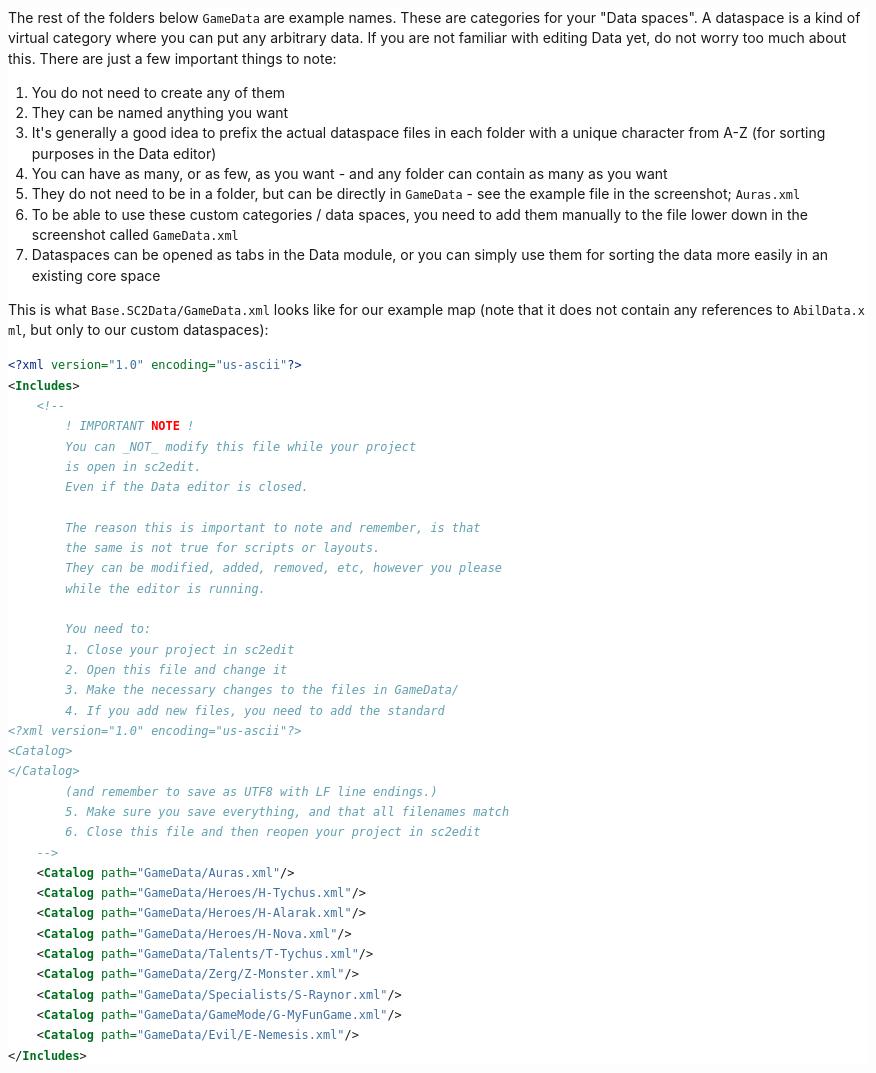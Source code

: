 The rest of the folders below `GameData` are example names. These are categories for your "Data spaces". A dataspace is a kind of virtual category where you can put any arbitrary data. If you are not familiar with editing Data yet, do not worry too much about this. There are just a few important things to note:

1. You do not need to create any of them
1. They can be named anything you want
1. It's generally a good idea to prefix the actual dataspace files in each folder with a unique character from A-Z (for sorting purposes in the Data editor)
1. You can have as many, or as few, as you want - and any folder can contain as many as you want
1. They do not need to be in a folder, but can be directly in `GameData` - see the example file in the screenshot; `Auras.xml`
1. To be able to use these custom categories / data spaces, you need to add them manually to the file lower down in the screenshot called `GameData.xml`
1. Dataspaces can be opened as tabs in the Data module, or you can simply use them for sorting the data more easily in an existing core space

This is what `Base.SC2Data/GameData.xml` looks like for our example map (note that it does not contain any references to `AbilData.xml`, but only to our custom dataspaces):
```xml
<?xml version="1.0" encoding="us-ascii"?>
<Includes>
    <!--
        ! IMPORTANT NOTE !
        You can _NOT_ modify this file while your project
        is open in sc2edit.
        Even if the Data editor is closed.

        The reason this is important to note and remember, is that
        the same is not true for scripts or layouts.
        They can be modified, added, removed, etc, however you please
        while the editor is running.

        You need to:
        1. Close your project in sc2edit
        2. Open this file and change it
        3. Make the necessary changes to the files in GameData/
        4. If you add new files, you need to add the standard
<?xml version="1.0" encoding="us-ascii"?>
<Catalog>
</Catalog>
        (and remember to save as UTF8 with LF line endings.)
        5. Make sure you save everything, and that all filenames match
        6. Close this file and then reopen your project in sc2edit
    -->
    <Catalog path="GameData/Auras.xml"/>
    <Catalog path="GameData/Heroes/H-Tychus.xml"/>
    <Catalog path="GameData/Heroes/H-Alarak.xml"/>
    <Catalog path="GameData/Heroes/H-Nova.xml"/>
    <Catalog path="GameData/Talents/T-Tychus.xml"/>
    <Catalog path="GameData/Zerg/Z-Monster.xml"/>
    <Catalog path="GameData/Specialists/S-Raynor.xml"/>
    <Catalog path="GameData/GameMode/G-MyFunGame.xml"/>
    <Catalog path="GameData/Evil/E-Nemesis.xml"/>
</Includes>
```
